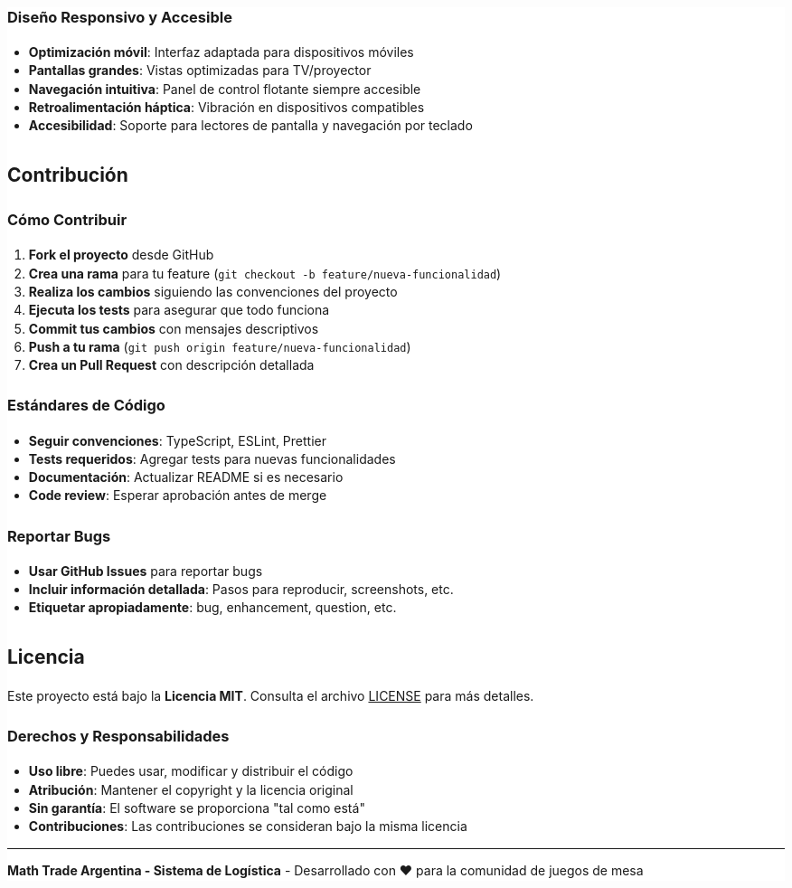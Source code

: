 ### Diseño Responsivo y Accesible
- **Optimización móvil**: Interfaz adaptada para dispositivos móviles
- **Pantallas grandes**: Vistas optimizadas para TV/proyector
- **Navegación intuitiva**: Panel de control flotante siempre accesible
- **Retroalimentación háptica**: Vibración en dispositivos compatibles
- **Accesibilidad**: Soporte para lectores de pantalla y navegación por teclado

## Contribución

### Cómo Contribuir
1. **Fork el proyecto** desde GitHub
2. **Crea una rama** para tu feature (`git checkout -b feature/nueva-funcionalidad`)
3. **Realiza los cambios** siguiendo las convenciones del proyecto
4. **Ejecuta los tests** para asegurar que todo funciona
5. **Commit tus cambios** con mensajes descriptivos
6. **Push a tu rama** (`git push origin feature/nueva-funcionalidad`)
7. **Crea un Pull Request** con descripción detallada

### Estándares de Código
- **Seguir convenciones**: TypeScript, ESLint, Prettier
- **Tests requeridos**: Agregar tests para nuevas funcionalidades
- **Documentación**: Actualizar README si es necesario
- **Code review**: Esperar aprobación antes de merge

### Reportar Bugs
- **Usar GitHub Issues** para reportar bugs
- **Incluir información detallada**: Pasos para reproducir, screenshots, etc.
- **Etiquetar apropiadamente**: bug, enhancement, question, etc.

## Licencia

Este proyecto está bajo la **Licencia MIT**. Consulta el archivo [LICENSE](LICENSE) para más detalles.

### Derechos y Responsabilidades
- **Uso libre**: Puedes usar, modificar y distribuir el código
- **Atribución**: Mantener el copyright y la licencia original
- **Sin garantía**: El software se proporciona "tal como está"
- **Contribuciones**: Las contribuciones se consideran bajo la misma licencia

---

**Math Trade Argentina - Sistema de Logística** - Desarrollado con ❤️ para la comunidad de juegos de mesa